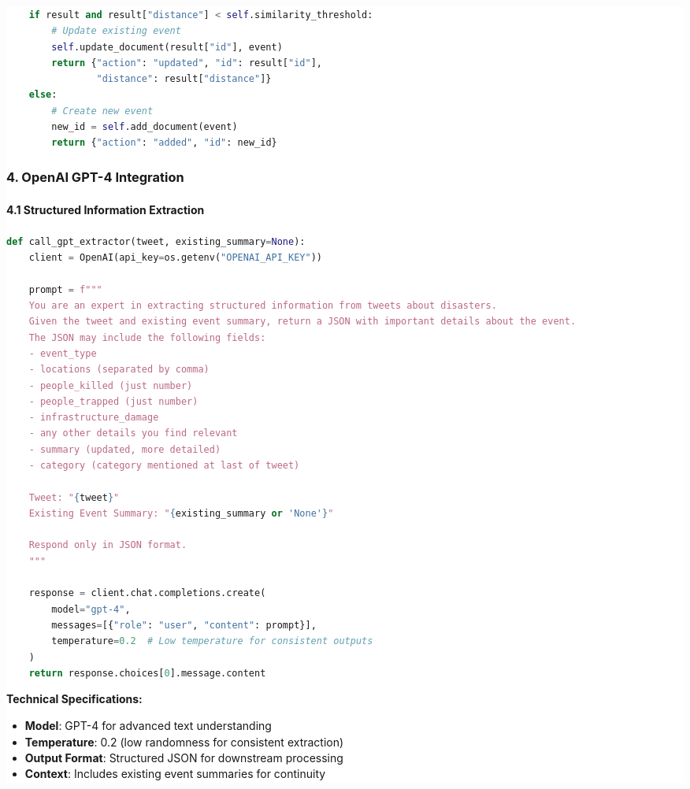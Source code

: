 ```python
    if result and result["distance"] < self.similarity_threshold:
        # Update existing event
        self.update_document(result["id"], event)
        return {"action": "updated", "id": result["id"], 
                "distance": result["distance"]}
    else:
        # Create new event
        new_id = self.add_document(event)
        return {"action": "added", "id": new_id}
```

### 4. OpenAI GPT-4 Integration

#### 4.1 Structured Information Extraction
```python
def call_gpt_extractor(tweet, existing_summary=None):
    client = OpenAI(api_key=os.getenv("OPENAI_API_KEY"))
    
    prompt = f"""
    You are an expert in extracting structured information from tweets about disasters.
    Given the tweet and existing event summary, return a JSON with important details about the event.
    The JSON may include the following fields:
    - event_type
    - locations (separated by comma)
    - people_killed (just number)
    - people_trapped (just number)
    - infrastructure_damage
    - any other details you find relevant
    - summary (updated, more detailed)
    - category (category mentioned at last of tweet)

    Tweet: "{tweet}"
    Existing Event Summary: "{existing_summary or 'None'}"

    Respond only in JSON format.
    """
    
    response = client.chat.completions.create(
        model="gpt-4",
        messages=[{"role": "user", "content": prompt}],
        temperature=0.2  # Low temperature for consistent outputs
    )
    return response.choices[0].message.content
```

**Technical Specifications:**
- **Model**: GPT-4 for advanced text understanding
- **Temperature**: 0.2 (low randomness for consistent extraction)
- **Output Format**: Structured JSON for downstream processing
- **Context**: Includes existing event summaries for continuity
